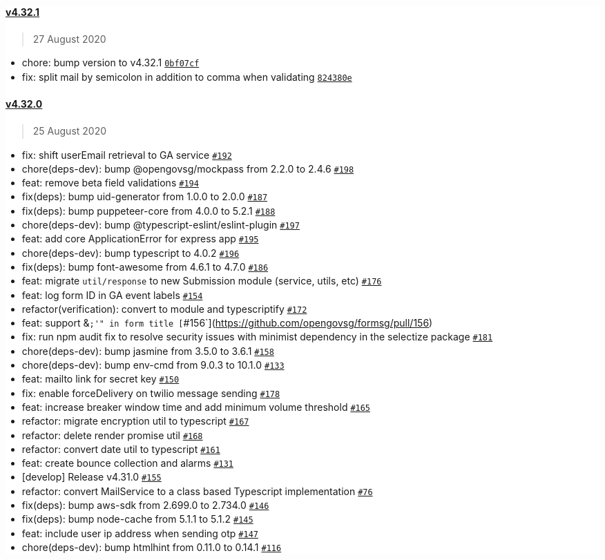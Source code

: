 #### [v4.32.1](https://github.com/opengovsg/formsg/compare/v4.32.0...v4.32.1)

> 27 August 2020

- chore: bump version to v4.32.1 [`0bf07cf`](https://github.com/opengovsg/formsg/commit/0bf07cfc9b804a2e602a096032065d73805acfea)
- fix: split mail by semicolon in addition to comma when validating [`824380e`](https://github.com/opengovsg/formsg/commit/824380ef2a015674b5931cc3f9516036eb80a917)

#### [v4.32.0](https://github.com/opengovsg/formsg/compare/v4.30.4...v4.32.0)

> 25 August 2020

- fix: shift userEmail retrieval to GA service [`#192`](https://github.com/opengovsg/formsg/pull/192)
- chore(deps-dev): bump @opengovsg/mockpass from 2.2.0 to 2.4.6 [`#198`](https://github.com/opengovsg/formsg/pull/198)
- feat: remove beta field validations [`#194`](https://github.com/opengovsg/formsg/pull/194)
- fix(deps): bump uid-generator from 1.0.0 to 2.0.0 [`#187`](https://github.com/opengovsg/formsg/pull/187)
- fix(deps): bump puppeteer-core from 4.0.0 to 5.2.1 [`#188`](https://github.com/opengovsg/formsg/pull/188)
- chore(deps-dev): bump @typescript-eslint/eslint-plugin [`#197`](https://github.com/opengovsg/formsg/pull/197)
- feat: add core ApplicationError for express app [`#195`](https://github.com/opengovsg/formsg/pull/195)
- chore(deps-dev): bump typescript to 4.0.2 [`#196`](https://github.com/opengovsg/formsg/pull/196)
- fix(deps): bump font-awesome from 4.6.1 to 4.7.0 [`#186`](https://github.com/opengovsg/formsg/pull/186)
- feat: migrate `util/response` to new Submission module (service, utils, etc)  [`#176`](https://github.com/opengovsg/formsg/pull/176)
- feat: log form ID in GA event labels [`#154`](https://github.com/opengovsg/formsg/pull/154)
- refactor(verification): convert to module and typescriptify [`#172`](https://github.com/opengovsg/formsg/pull/172)
- feat: support &`;'" in form title [`#156`](https://github.com/opengovsg/formsg/pull/156)
- fix: run npm audit fix to resolve security issues with minimist dependency in the selectize package [`#181`](https://github.com/opengovsg/formsg/pull/181)
- chore(deps-dev): bump jasmine from 3.5.0 to 3.6.1 [`#158`](https://github.com/opengovsg/formsg/pull/158)
- chore(deps-dev): bump env-cmd from 9.0.3 to 10.1.0 [`#133`](https://github.com/opengovsg/formsg/pull/133)
- feat: mailto link for secret key [`#150`](https://github.com/opengovsg/formsg/pull/150)
- fix: enable forceDelivery on twilio message sending [`#178`](https://github.com/opengovsg/formsg/pull/178)
- feat: increase breaker window time and add minimum volume threshold [`#165`](https://github.com/opengovsg/formsg/pull/165)
- refactor: migrate encryption util to typescript [`#167`](https://github.com/opengovsg/formsg/pull/167)
- refactor: delete render promise util [`#168`](https://github.com/opengovsg/formsg/pull/168)
- refactor: convert date util to typescript [`#161`](https://github.com/opengovsg/formsg/pull/161)
- feat: create bounce collection and alarms [`#131`](https://github.com/opengovsg/formsg/pull/131)
- [develop] Release v4.31.0 [`#155`](https://github.com/opengovsg/formsg/pull/155)
- refactor: convert MailService to a class based Typescript implementation [`#76`](https://github.com/opengovsg/formsg/pull/76)
- fix(deps): bump aws-sdk from 2.699.0 to 2.734.0 [`#146`](https://github.com/opengovsg/formsg/pull/146)
- fix(deps): bump node-cache from 5.1.1 to 5.1.2 [`#145`](https://github.com/opengovsg/formsg/pull/145)
- feat: include user ip address when sending otp [`#147`](https://github.com/opengovsg/formsg/pull/147)
- chore(deps-dev): bump htmlhint from 0.11.0 to 0.14.1 [`#116`](https://github.com/opengovsg/formsg/pull/116)
